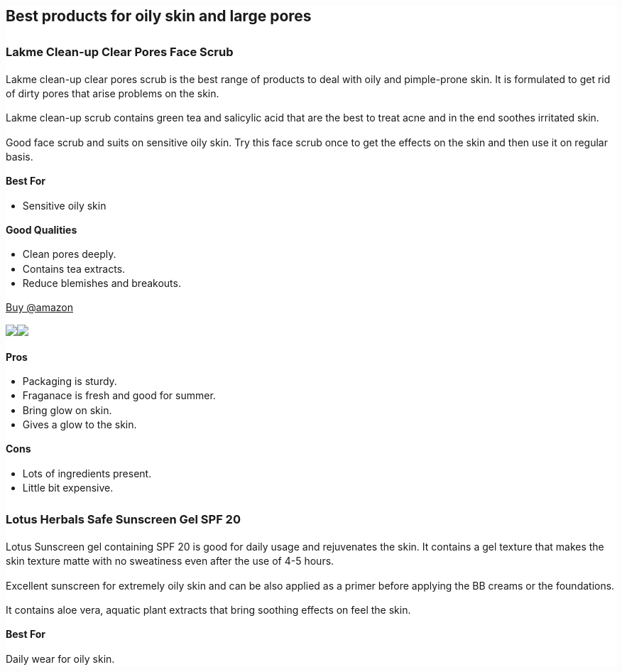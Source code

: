 Best products for oily skin and large pores
-------------------------------------------

### **Lakme Clean-up Clear Pores Face Scrub**

Lakme clean-up clear pores scrub is the best range of products to deal with oily and pimple-prone skin. It is formulated to get rid of dirty pores that arise problems on the skin.

Lakme clean-up scrub contains green tea and salicylic acid that are the best to treat acne and in the end soothes irritated skin.

Good face scrub and suits on sensitive oily skin. Try this face scrub once to get the effects on the skin and then use it on regular basis.

**Best For**

*   Sensitive oily skin

**Good Qualities**

*   Clean pores deeply.
*   Contains tea extracts.
*   Reduce blemishes and breakouts.

[Buy @amazon](https://www.amazon.in/Lakme-Clean-Clear-Pores-Scrub/dp/B00G96K37O?&linkCode=li3&tag=iffatzia0f-21&linkId=f41387d9d229e1439984cd8918652685&language=en_IN&ref_=as_li_ss_il)

[![](https://ws-in.amazon-adsystem.com/widgets/q?_encoding=UTF8&ASIN=B00G96K37O&Format=_SL250_&ID=AsinImage&MarketPlace=IN&ServiceVersion=20070822&WS=1&tag=iffatzia0f-21&language=en_IN)](https://www.amazon.in/Lakme-Clean-Clear-Pores-Scrub/dp/B00G96K37O?&linkCode=li3&tag=iffatzia0f-21&linkId=f41387d9d229e1439984cd8918652685&language=en_IN&ref_=as_li_ss_il)![](https://ir-in.amazon-adsystem.com/e/ir?t=iffatzia0f-21&language=en_IN&l=li3&o=31&a=B00G96K37O)

**Pros**

*   Packaging is sturdy.
*   Fraganace is fresh and good for summer.
*   Bring glow on skin.
*   Gives a glow to the skin.

**Cons**

*   Lots of ingredients present.
*   Little bit expensive.

### **Lotus Herbals Safe Sunscreen Gel SPF 20**

Lotus Sunscreen gel containing SPF 20 is good for daily usage and rejuvenates the skin. It contains a gel texture that makes the skin texture matte with no sweatiness even after the use of 4-5 hours.

Excellent sunscreen for extremely oily skin and can be also applied as a primer before applying the BB creams or the foundations.

It contains aloe vera, aquatic plant extracts that bring soothing effects on feel the skin.

**Best For**

Daily wear for oily skin.
